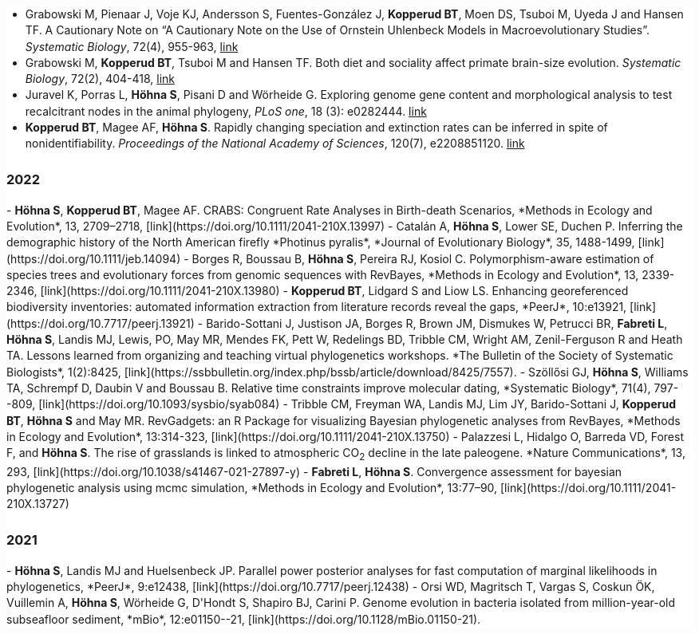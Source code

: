 - Grabowski M, Pienaar J, Voje KJ, Andersson S, Fuentes-González J, <strong>Kopperud BT</strong>, Moen DS, Tsuboi M, Uyeda J and Hansen TF. A Cautionary Note on “A Cautionary Note on the Use of Ornstein Uhlenbeck Models in Macroevolutionary Studies”. *Systematic Biology*, 72(4), 955-963, [link](https://doi.org/10.1093/sysbio/syad012)
- Grabowski M, <strong>Kopperud BT</strong>, Tsuboi M and Hansen TF. Both diet and sociality affect primate brain-size evolution. *Systematic Biology*, 72(2), 404-418, [link](https://doi.org/10.1093/sysbio/syac075)
- Juravel K, Porras L, <strong>H&ouml;hna S</strong>, Pisani D and Wörheide G. Exploring genome gene content and morphological analysis to test recalcitrant nodes in the animal phylogeny, *PLoS one*, 18 (3): e0282444. [link](https://doi.org/10.1371/journal.pone.0282444)
- <strong>Kopperud BT</strong>, Magee AF, <strong>H&ouml;hna S</strong>. Rapidly changing speciation and extinction rates can be inferred in spite of nonidentifiability. *Proceedings of the National Academy of Sciences*, 120(7), e2208851120. [link](https://www.pnas.org/doi/abs/10.1073/pnas.2208851120)


<h3>2022</h3>
- <strong>H&ouml;hna S</strong>, <strong>Kopperud BT</strong>, Magee AF. CRABS: Congruent Rate Analyses in Birth-death Scenarios, *Methods in Ecology and Evolution*, 13, 2709–2718, [link](https://doi.org/10.1111/2041-210X.13997)
- Catalán A, <strong>H&ouml;hna S</strong>, Lower SE, Duchen P. Inferring the demographic history of the North American firefly *Photinus pyralis*, *Journal of Evolutionary Biology*, 35, 1488-1499, [link](https://doi.org/10.1111/jeb.14094)
- Borges R, Boussau B, <strong>H&ouml;hna S</strong>, Pereira RJ, Kosiol C. Polymorphism-aware estimation of species trees and evolutionary forces from genomic sequences with RevBayes, *Methods in Ecology and Evolution*, 13, 2339-2346, [link](https://doi.org/10.1111/2041-210X.13980)
- <strong>Kopperud BT</strong>, Lidgard S and Liow LS. Enhancing georeferenced biodiversity inventories: automated information extraction from literature records reveal the gaps, *PeerJ*, 10:e13921, [link](https://doi.org/10.7717/peerj.13921)
- Barido-Sottani J, Justison JA, Borges R, Brown JM, Dismukes W, Petrucci BR, <strong>Fabreti L</strong>, <strong>H&ouml;hna S</strong>, Landis MJ, Lewis, PO, May MR, Mendes FK, Pett W, Redelings BD, Tribble CM, Wright AM, Zenil-Ferguson R and Heath TA. Lessons learned from organizing and teaching virtual phylogenetics workshops. *The Bulletin of the Society of Systematic Biologists*, 1(2):8425, [link](https://ssbbulletin.org/index.php/bssb/article/download/8425/7557).
- Sz&ouml;ll&#337;si GJ, <strong>H&ouml;hna S</strong>, Williams TA, Schrempf D, Daubin V and Boussau B. Relative time constraints improve molecular dating, *Systematic Biology*, 71(4), 797--809, [link](https://doi.org/10.1093/sysbio/syab084)
- Tribble CM, Freyman WA, Landis MJ, Lim JY, Barido-Sottani J, <strong>Kopperud BT</strong>, <strong>H&ouml;hna S</strong> and May MR. RevGadgets: an R Package for visualizing Bayesian phylogenetic analyses from RevBayes, *Methods in Ecology and Evolution*, 13:314-323, [link](https://doi.org/10.1111/2041-210X.13750)
- Palazzesi L, Hidalgo O, Barreda VD, Forest F, and <strong>H&ouml;hna S</strong>. The rise of grasslands is linked to atmospheric CO<sub>2</sub> decline in the late paleogene. *Nature Communications*, 13, 293, [link](https://doi.org/10.1038/s41467-021-27897-y)
- <strong>Fabreti L</strong>, <strong>H&ouml;hna S</strong>. Convergence assessment for bayesian phylogenetic analysis using mcmc simulation, *Methods in Ecology and Evolution*, 13:77–90, [link](https://doi.org/10.1111/2041-210X.13727)


<h3>2021</h3>
- <strong>H&ouml;hna S</strong>, Landis MJ and Huelsenbeck JP. Parallel power posterior analyses for fast computation of marginal likelihoods in phylogenetics, *PeerJ*, 9:e12438, [link](https://doi.org/10.7717/peerj.12438)
- Orsi WD, Magritsch T, Vargas S, Coskun &Ouml;K, Vuillemin A, <strong>H&ouml;hna S</strong>, W&ouml;rheide G, D'Hondt S, Shapiro BJ, Carini P. Genome evolution in bacteria isolated from million-year-old subseafloor sediment, *mBio*, 12:e01150--21, [link](https://doi.org/10.1128/mBio.01150-21).
